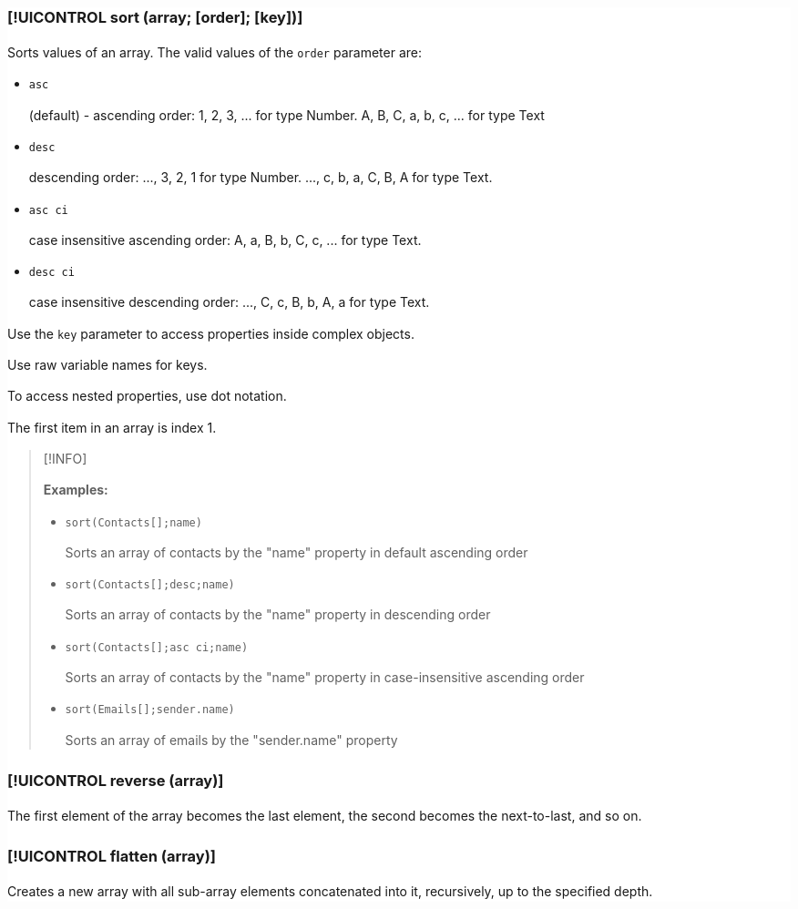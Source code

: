 ### [!UICONTROL sort (array; [order]; [key])]

Sorts values of an array. The valid values of the `order` parameter are:

* `asc`

    (default) - ascending order: 1, 2, 3, ... for type Number. A, B, C, a, b, c, ... for type Text

* `desc`

    descending order: ..., 3, 2, 1 for type Number. ..., c, b, a, C, B, A for type Text.

* `asc ci`

    case insensitive ascending order: A, a, B, b, C, c, ... for type Text.

* `desc ci`

    case insensitive descending order: ..., C, c, B, b, A, a for type Text.

Use the `key` parameter to access properties inside complex objects.

Use raw variable names for keys.

To access nested properties, use dot notation.

The first item in an array is index 1.

  >[!INFO]
  >
  >**Examples:**
  >
  >* `sort(Contacts[];name)`
  >
  >    Sorts an array of contacts by the "name" property in default ascending order
  >
  >* `sort(Contacts[];desc;name)`
  >
  >   Sorts an array of contacts by the "name" property in descending order
  >
  >* `sort(Contacts[];asc ci;name)`
  >
  >    Sorts an array of contacts by the "name" property in case-insensitive ascending order
  >
  >* `sort(Emails[];sender.name)`
  >
  >    Sorts an array of emails by the "sender.name" property

### [!UICONTROL reverse (array)]

The first element of the array becomes the last element, the second becomes the next-to-last, and so on.

### [!UICONTROL flatten (array)]

Creates a new array with all sub-array elements concatenated into it, recursively, up to the specified depth.
